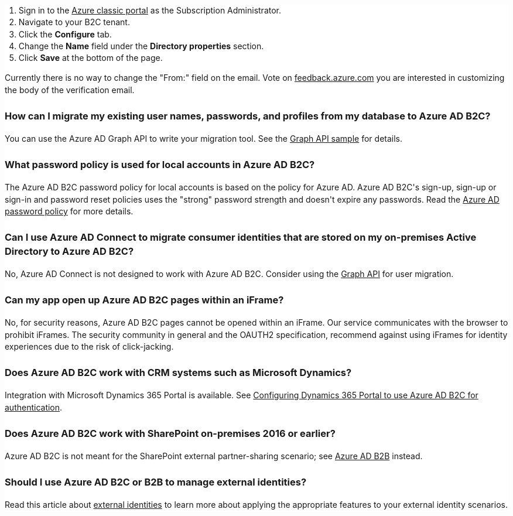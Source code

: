 1. Sign in to the [Azure classic portal](https://manage.windowsazure.com/) as the Subscription Administrator.
1. Navigate to your B2C tenant.
1. Click the **Configure** tab.
1. Change the **Name** field under the **Directory properties** section.
1. Click **Save** at the bottom of the page.

Currently there is no way to change the "From:" field on the email. Vote on [feedback.azure.com](https://feedback.azure.com/forums/169401-azure-active-directory/suggestions/15334335-fully-customizable-verification-emails) you are interested in customizing the body of the verification email.

### How can I migrate my existing user names, passwords, and profiles from my database to Azure AD B2C?
You can use the Azure AD Graph API to write your migration tool. See the [Graph API sample](active-directory-b2c-devquickstarts-graph-dotnet.md) for details.

### What password policy is used for local accounts in Azure AD B2C?
The Azure AD B2C password policy for local accounts is based on the policy for Azure AD. Azure AD B2C's sign-up, sign-up or sign-in and password reset policies uses the "strong" password strength and doesn't expire any passwords. Read the [Azure AD password policy](https://msdn.microsoft.com/library/azure/jj943764.aspx) for more details.

### Can I use Azure AD Connect to migrate consumer identities that are stored on my on-premises Active Directory to Azure AD B2C?
No, Azure AD Connect is not designed to work with Azure AD B2C. Consider using the [Graph API](active-directory-b2c-devquickstarts-graph-dotnet.md) for user migration.

### Can my app open up Azure AD B2C pages within an iFrame?
No, for security reasons, Azure AD B2C pages cannot be opened within an iFrame.  Our service communicates with the browser to prohibit iFrames.  The security community in general and the OAUTH2 specification, recommend against using iFrames for identity experiences due to the risk of click-jacking.

### Does Azure AD B2C work with CRM systems such as Microsoft Dynamics?
Integration with Microsoft Dynamics 365 Portal is available.  See [Configuring Dynamics 365 Portal to use Azure AD B2C for authentication](https://docs.microsoft.com/en-us/dynamics365/customer-engagement/portals/azure-ad-b2c).

### Does Azure AD B2C work with SharePoint on-premises 2016 or earlier?
Azure AD B2C is not meant for the SharePoint external partner-sharing scenario; see [Azure AD B2B](http://blogs.technet.com/b/ad/archive/2015/09/15/learn-all-about-the-azure-ad-b2b-collaboration-preview.aspx) instead.

### Should I use Azure AD B2C or B2B to manage external identities?
Read this article about [external identities](../active-directory/active-directory-b2b-compare-external-identities.md) to learn more about applying the appropriate features to your external identity scenarios.
